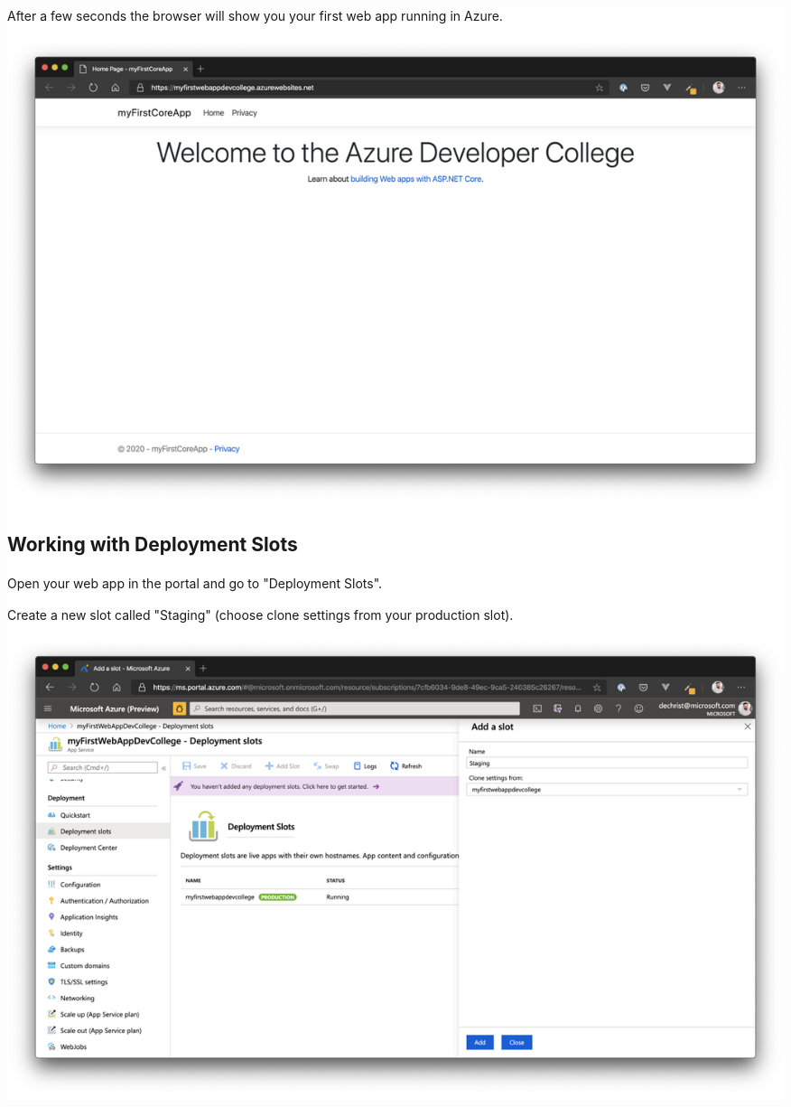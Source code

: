 After a few seconds the browser will show you your first web app running in Azure.

![browser-webapp](./img/browser_webappdevcollege.png "browser-webapp")

## Working with Deployment Slots ##

Open your web app in the portal and go to "Deployment Slots".

Create a new slot called "Staging" (choose clone settings from your production slot).

![portal-staging](./img/portal_staging.png "portal-staging")

